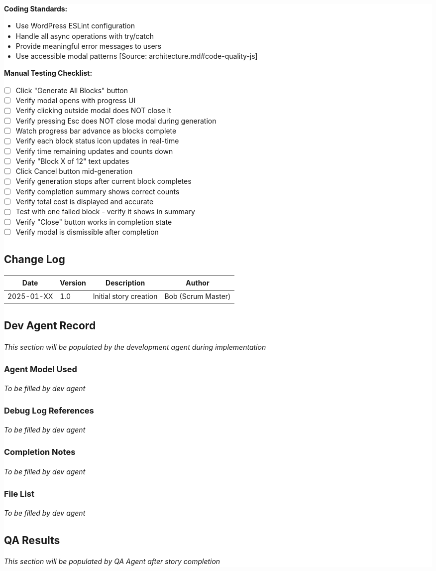 **Coding Standards:**
- Use WordPress ESLint configuration
- Handle all async operations with try/catch
- Provide meaningful error messages to users
- Use accessible modal patterns
[Source: architecture.md#code-quality-js]

**Manual Testing Checklist:**
- [ ] Click "Generate All Blocks" button
- [ ] Verify modal opens with progress UI
- [ ] Verify clicking outside modal does NOT close it
- [ ] Verify pressing Esc does NOT close modal during generation
- [ ] Watch progress bar advance as blocks complete
- [ ] Verify each block status icon updates in real-time
- [ ] Verify time remaining updates and counts down
- [ ] Verify "Block X of 12" text updates
- [ ] Click Cancel button mid-generation
- [ ] Verify generation stops after current block completes
- [ ] Verify completion summary shows correct counts
- [ ] Verify total cost is displayed and accurate
- [ ] Test with one failed block - verify it shows in summary
- [ ] Verify "Close" button works in completion state
- [ ] Verify modal is dismissible after completion

## Change Log

| Date | Version | Description | Author |
|------|---------|-------------|--------|
| 2025-01-XX | 1.0 | Initial story creation | Bob (Scrum Master) |

## Dev Agent Record

*This section will be populated by the development agent during implementation*

### Agent Model Used

*To be filled by dev agent*

### Debug Log References

*To be filled by dev agent*

### Completion Notes

*To be filled by dev agent*

### File List

*To be filled by dev agent*

## QA Results

*This section will be populated by QA Agent after story completion*
